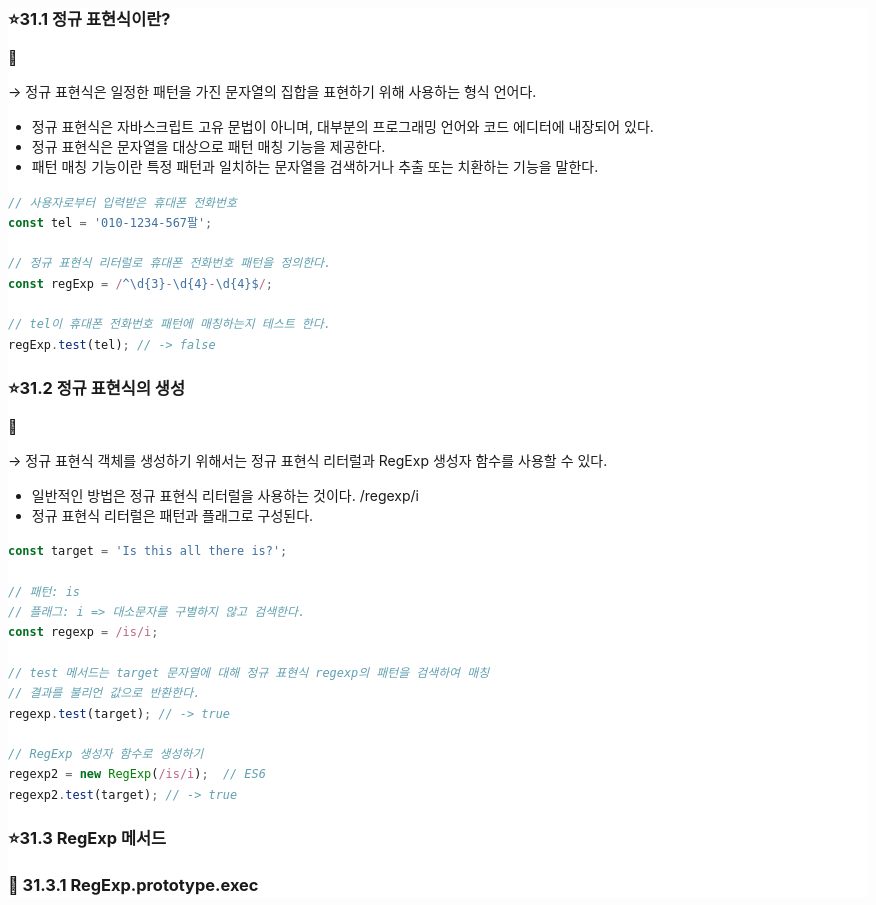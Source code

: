 ### ⭐️31.1 정규 표현식이란?

<aside>
🔅

→ 정규 표현식은 일정한 패턴을 가진 문자열의 집합을 표현하기 위해 사용하는 형식 언어다.

- 정규 표현식은 자바스크립트 고유 문법이 아니며, 대부분의 프로그래밍 언어와 코드 에디터에 내장되어 있다.
- 정규 표현식은 문자열을 대상으로 패턴 매칭 기능을 제공한다.
- 패턴 매칭 기능이란 특정 패턴과 일치하는 문자열을 검색하거나 추출 또는 치환하는 기능을 말한다.

```jsx
// 사용자로부터 입력받은 휴대폰 전화번호
const tel = '010-1234-567팔';

// 정규 표현식 리터럴로 휴대폰 전화번호 패턴을 정의한다.
const regExp = /^\d{3}-\d{4}-\d{4}$/;

// tel이 휴대폰 전화번호 패턴에 매칭하는지 테스트 한다.
regExp.test(tel); // -> false
```

</aside>

### ⭐️31.2 정규 표현식의 생성

<aside>
🔅

→ 정규 표현식 객체를 생성하기 위해서는 정규 표현식 리터럴과 RegExp 생성자 함수를 사용할 수 있다.

- 일반적인 방법은 정규 표현식 리터럴을 사용하는 것이다. /regexp/i
- 정규 표현식 리터럴은 패턴과 플래그로 구성된다.

```jsx
const target = 'Is this all there is?';

// 패턴: is
// 플래그: i => 대소문자를 구별하지 않고 검색한다.
const regexp = /is/i;

// test 메서드는 target 문자열에 대해 정규 표현식 regexp의 패턴을 검색하여 매칭
// 결과를 불리언 값으로 반환한다.
regexp.test(target); // -> true

// RegExp 생성자 함수로 생성하기
regexp2 = new RegExp(/is/i);  // ES6
regexp2.test(target); // -> true
```

</aside>

### ⭐️**31.3 RegExp 메서드**

### **📌 31.3.1 RegExp.prototype.exec**
